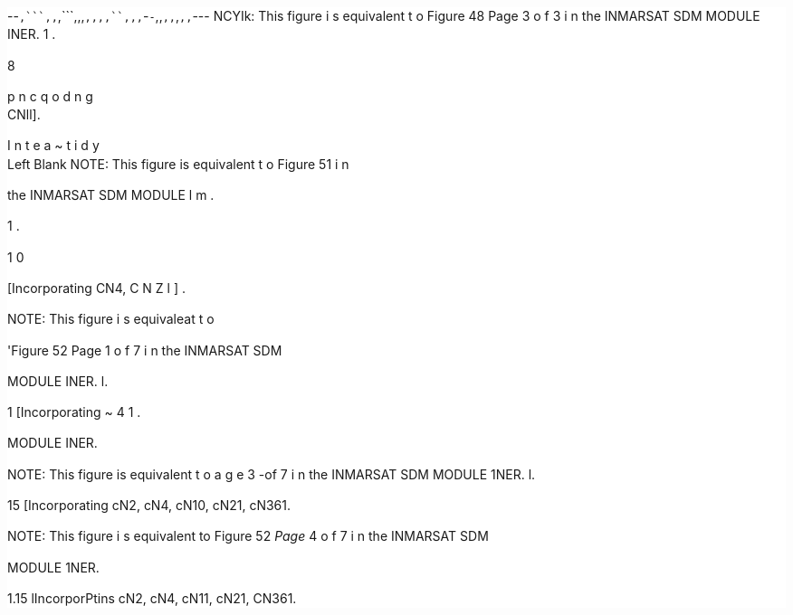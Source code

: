 --`,```,,`,```,,,`,,,,``,,,`-`-`,,`,,`,`,,`---
NCYIk: This figure i s equivalent t o Figure 48 
Page 3 o f
 3 i n the INMARSAT SDM MODULE INER. 1
.

8
 
p n c q o d n g  
CNll]. 

I n t e a ~ t i d y  
Left Blank NOTE: This figure is equivalent t o Figure 51 
i n
 
the INMARSAT SDM MODULE l m
.

 
1
.

1
0
 
[Incorporating CN4, C
N
Z
l
]
.

 
NOTE: This figure i s equivaleat t o
 
'Figure 52 Page 1 o f
 7 i n the INMARSAT SDM 
 
MODULE 
INER. l. 

1 
[Incorporating ~ 4 1 .  
 
MODULE INER. 

NOTE: This figure is equivalent t o a g e
 3 -of 7 i n the INMARSAT SDM MODULE 1NER. l. 

15 
[Incorporating cN2, cN4, cN10, cN21, cN361. 

NOTE: This figure i s equivalent to Figure 52 *Page* 4 o f
 7 i n the INMARSAT SDM 
 
MODULE 
1NER. 

1.15 
lIncorporPtins cN2, cN4, cN11, cN21, CN361. 
